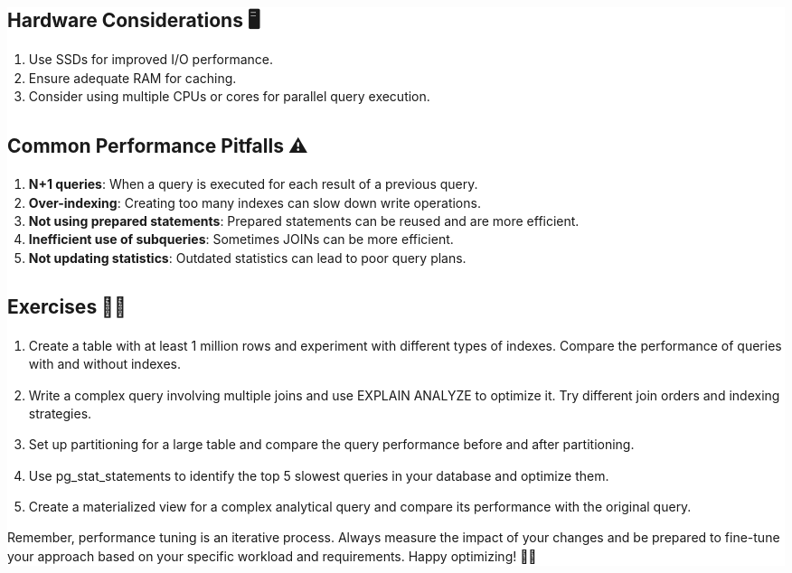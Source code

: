 ## Hardware Considerations 🖥️

1. Use SSDs for improved I/O performance.
2. Ensure adequate RAM for caching.
3. Consider using multiple CPUs or cores for parallel query execution.

## Common Performance Pitfalls ⚠️

1. **N+1 queries**: When a query is executed for each result of a previous query.
2. **Over-indexing**: Creating too many indexes can slow down write operations.
3. **Not using prepared statements**: Prepared statements can be reused and are more efficient.
4. **Inefficient use of subqueries**: Sometimes JOINs can be more efficient.
5. **Not updating statistics**: Outdated statistics can lead to poor query plans.

## Exercises 🏋️‍♀️

1. Create a table with at least 1 million rows and experiment with different types of indexes. Compare the performance of queries with and without indexes.

2. Write a complex query involving multiple joins and use EXPLAIN ANALYZE to optimize it. Try different join orders and indexing strategies.

3. Set up partitioning for a large table and compare the query performance before and after partitioning.

4. Use pg_stat_statements to identify the top 5 slowest queries in your database and optimize them.

5. Create a materialized view for a complex analytical query and compare its performance with the original query.

Remember, performance tuning is an iterative process. Always measure the impact of your changes and be prepared to fine-tune your approach based on your specific workload and requirements. Happy optimizing! 🚀🐘
